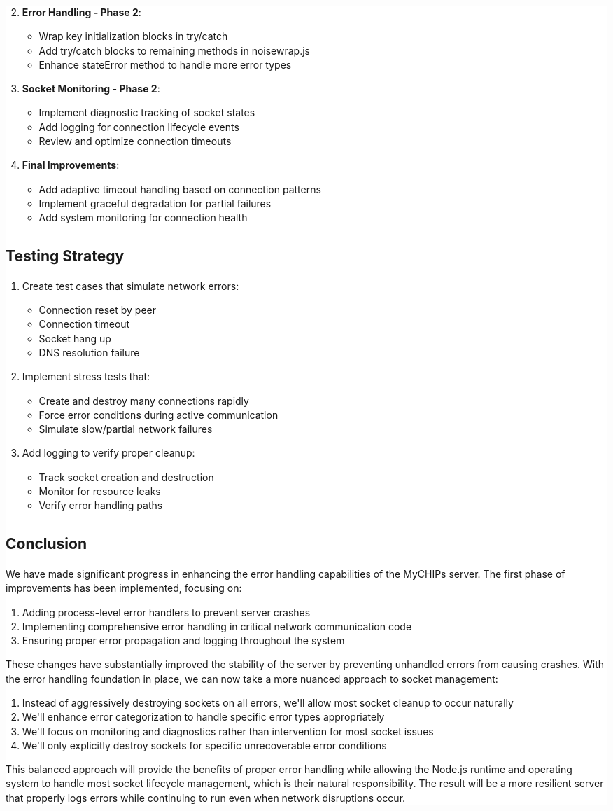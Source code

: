 2. **Error Handling - Phase 2**:
   - Wrap key initialization blocks in try/catch
   - Add try/catch blocks to remaining methods in noisewrap.js
   - Enhance stateError method to handle more error types

3. **Socket Monitoring - Phase 2**:
   - Implement diagnostic tracking of socket states
   - Add logging for connection lifecycle events
   - Review and optimize connection timeouts

4. **Final Improvements**:
   - Add adaptive timeout handling based on connection patterns
   - Implement graceful degradation for partial failures
   - Add system monitoring for connection health

## Testing Strategy

1. Create test cases that simulate network errors:
   - Connection reset by peer
   - Connection timeout
   - Socket hang up
   - DNS resolution failure

2. Implement stress tests that:
   - Create and destroy many connections rapidly
   - Force error conditions during active communication
   - Simulate slow/partial network failures

3. Add logging to verify proper cleanup:
   - Track socket creation and destruction
   - Monitor for resource leaks
   - Verify error handling paths

## Conclusion

We have made significant progress in enhancing the error handling capabilities of the MyCHIPs server. The first phase of improvements has been implemented, focusing on:

1. Adding process-level error handlers to prevent server crashes
2. Implementing comprehensive error handling in critical network communication code
3. Ensuring proper error propagation and logging throughout the system

These changes have substantially improved the stability of the server by preventing unhandled errors from causing crashes. With the error handling foundation in place, we can now take a more nuanced approach to socket management:

1. Instead of aggressively destroying sockets on all errors, we'll allow most socket cleanup to occur naturally
2. We'll enhance error categorization to handle specific error types appropriately 
3. We'll focus on monitoring and diagnostics rather than intervention for most socket issues
4. We'll only explicitly destroy sockets for specific unrecoverable error conditions

This balanced approach will provide the benefits of proper error handling while allowing the Node.js runtime and operating system to handle most socket lifecycle management, which is their natural responsibility. The result will be a more resilient server that properly logs errors while continuing to run even when network disruptions occur.
